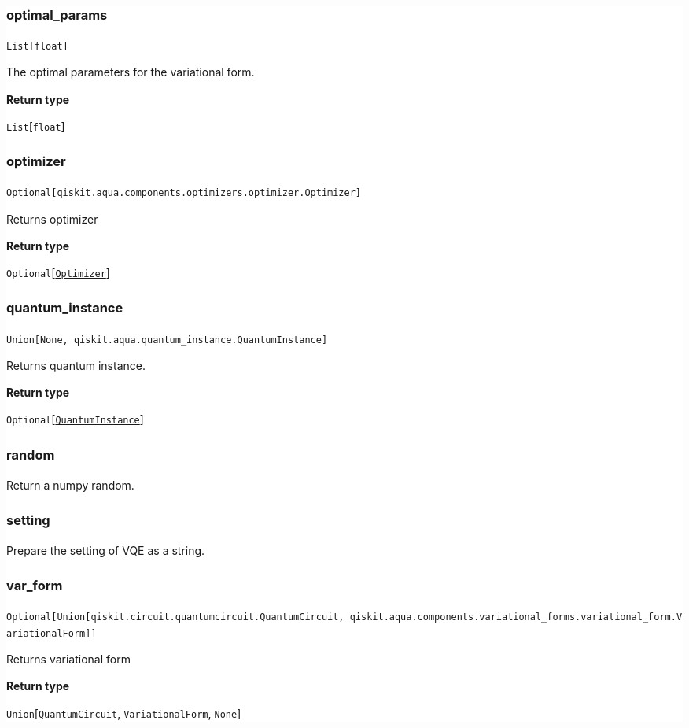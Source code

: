 ### optimal\_params

<span id="qiskit.aqua.algorithms.VQE.optimal_params" />

`List[float]`

The optimal parameters for the variational form.

**Return type**

`List`\[`float`]

### optimizer

<span id="qiskit.aqua.algorithms.VQE.optimizer" />

`Optional[qiskit.aqua.components.optimizers.optimizer.Optimizer]`

Returns optimizer

**Return type**

`Optional`\[[`Optimizer`](qiskit.aqua.components.optimizers.Optimizer "qiskit.aqua.components.optimizers.optimizer.Optimizer")]

### quantum\_instance

<span id="qiskit.aqua.algorithms.VQE.quantum_instance" />

`Union[None, qiskit.aqua.quantum_instance.QuantumInstance]`

Returns quantum instance.

**Return type**

`Optional`\[[`QuantumInstance`](qiskit.aqua.QuantumInstance "qiskit.aqua.quantum_instance.QuantumInstance")]

### random

Return a numpy random.

### setting

Prepare the setting of VQE as a string.

### var\_form

<span id="qiskit.aqua.algorithms.VQE.var_form" />

`Optional[Union[qiskit.circuit.quantumcircuit.QuantumCircuit, qiskit.aqua.components.variational_forms.variational_form.VariationalForm]]`

Returns variational form

**Return type**

`Union`\[[`QuantumCircuit`](qiskit.circuit.QuantumCircuit "qiskit.circuit.quantumcircuit.QuantumCircuit"), [`VariationalForm`](qiskit.aqua.components.variational_forms.VariationalForm "qiskit.aqua.components.variational_forms.variational_form.VariationalForm"), `None`]
